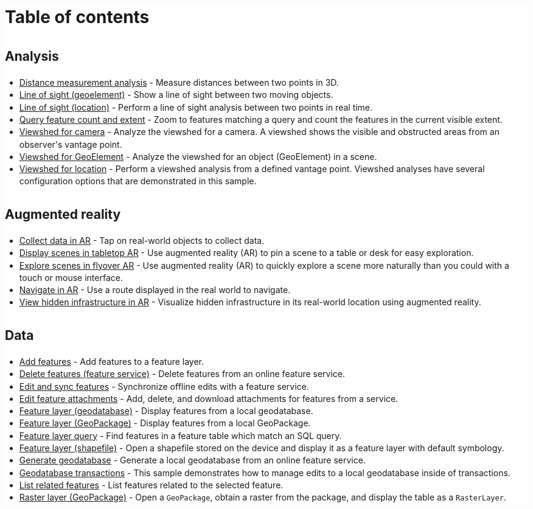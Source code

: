 # Table of contents

## Analysis

* [Distance measurement analysis](Xamarin.iOS/Samples/Analysis/DistanceMeasurement/readme.md) - Measure distances between two points in 3D.
* [Line of sight (geoelement)](Xamarin.iOS/Samples/Analysis/LineOfSightGeoElement/readme.md) - Show a line of sight between two moving objects.
* [Line of sight (location)](Xamarin.iOS/Samples/Analysis/LineOfSightLocation/readme.md) - Perform a line of sight analysis between two points in real time.
* [Query feature count and extent](Xamarin.iOS/Samples/Analysis/QueryFeatureCountAndExtent/readme.md) - Zoom to features matching a query and count the features in the current visible extent.
* [Viewshed for camera](Xamarin.iOS/Samples/Analysis/ViewshedCamera/readme.md) - Analyze the viewshed for a camera. A viewshed shows the visible and obstructed areas from an observer's vantage point. 
* [Viewshed for GeoElement](Xamarin.iOS/Samples/Analysis/ViewshedGeoElement/readme.md) - Analyze the viewshed for an object (GeoElement) in a scene.
* [Viewshed for location](Xamarin.iOS/Samples/Analysis/ViewshedLocation/readme.md) - Perform a viewshed analysis from a defined vantage point. Viewshed analyses have several configuration options that are demonstrated in this sample.

## Augmented reality

* [Collect data in AR](Xamarin.iOS/Samples/Augmented%20reality/CollectDataAR/readme.md) - Tap on real-world objects to collect data.
* [Display scenes in tabletop AR](Xamarin.iOS/Samples/Augmented%20reality/DisplayScenesInTabletopAR/readme.md) - Use augmented reality (AR) to pin a scene to a table or desk for easy exploration.
* [Explore scenes in flyover AR](Xamarin.iOS/Samples/Augmented%20reality/ExploreScenesInFlyoverAR/readme.md) - Use augmented reality (AR) to quickly explore a scene more naturally than you could with a touch or mouse interface.
* [Navigate in AR](Xamarin.iOS/Samples/Augmented%20reality/NavigateAR/readme.md) - Use a route displayed in the real world to navigate.
* [View hidden infrastructure in AR](Xamarin.iOS/Samples/Augmented%20reality/ViewHiddenInfrastructureAR/readme.md) - Visualize hidden infrastructure in its real-world location using augmented reality.

## Data

* [Add features](Xamarin.iOS/Samples/Data/AddFeatures/readme.md) - Add features to a feature layer.
* [Delete features (feature service)](Xamarin.iOS/Samples/Data/DeleteFeatures/readme.md) - Delete features from an online feature service.
* [Edit and sync features](Xamarin.iOS/Samples/Data/EditAndSyncFeatures/readme.md) - Synchronize offline edits with a feature service.
* [Edit feature attachments](Xamarin.iOS/Samples/Data/EditFeatureAttachments/readme.md) - Add, delete, and download attachments for features from a service.
* [Feature layer (geodatabase)](Xamarin.iOS/Samples/Data/FeatureLayerGeodatabase/readme.md) - Display features from a local geodatabase.
* [Feature layer (GeoPackage)](Xamarin.iOS/Samples/Data/FeatureLayerGeoPackage/readme.md) - Display features from a local GeoPackage.
* [Feature layer query](Xamarin.iOS/Samples/Data/FeatureLayerQuery/readme.md) - Find features in a feature table which match an SQL query.
* [Feature layer (shapefile)](Xamarin.iOS/Samples/Data/FeatureLayerShapefile/readme.md) - Open a shapefile stored on the device and display it as a feature layer with default symbology.
* [Generate geodatabase](Xamarin.iOS/Samples/Data/GenerateGeodatabase/readme.md) - Generate a local geodatabase from an online feature service.
* [Geodatabase transactions](Xamarin.iOS/Samples/Data/GeodatabaseTransactions/readme.md) - This sample demonstrates how to manage edits to a local geodatabase inside of transactions.
* [List related features](Xamarin.iOS/Samples/Data/ListRelatedFeatures/readme.md) - List features related to the selected feature.
* [Raster layer (GeoPackage)](Xamarin.iOS/Samples/Data/RasterLayerGeoPackage/readme.md) - Open a `GeoPackage`, obtain a raster from the package, and display the table as a `RasterLayer`.